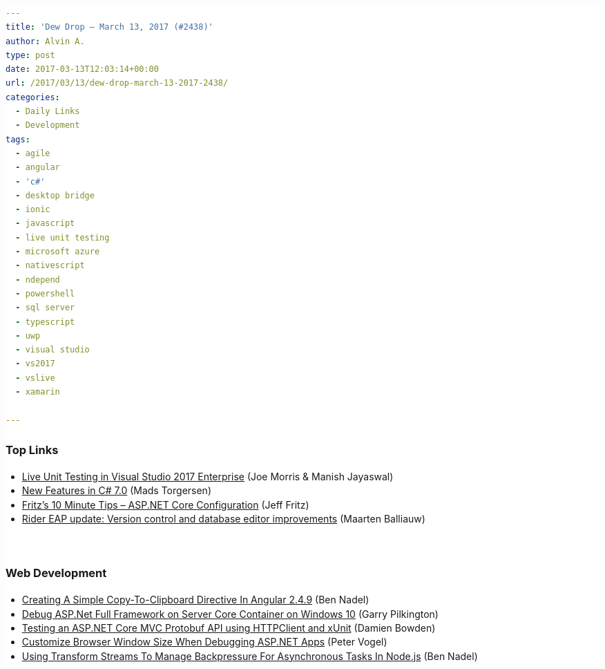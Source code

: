 ```yaml
---
title: 'Dew Drop – March 13, 2017 (#2438)'
author: Alvin A.
type: post
date: 2017-03-13T12:03:14+00:00
url: /2017/03/13/dew-drop-march-13-2017-2438/
categories:
  - Daily Links
  - Development
tags:
  - agile
  - angular
  - 'c#'
  - desktop bridge
  - ionic
  - javascript
  - live unit testing
  - microsoft azure
  - nativescript
  - ndepend
  - powershell
  - sql server
  - typescript
  - uwp
  - visual studio
  - vs2017
  - vslive
  - xamarin

---
```

### <a name="top"></a>Top Links

  * <a href="https://blogs.msdn.microsoft.com/visualstudio/2017/03/09/live-unit-testing-in-visual-studio-2017-enterprise/" target="_blank">Live Unit Testing in Visual Studio 2017 Enterprise</a> (Joe Morris & Manish Jayaswal)
  * <a href="https://blogs.msdn.microsoft.com/dotnet/2017/03/09/new-features-in-c-7-0/" target="_blank">New Features in C# 7.0</a> (Mads Torgersen)
  * <a href="http://www.jeffreyfritz.com/2017/03/fritzs-10-minute-tips-asp-net-core-configuration/" target="_blank">Fritz’s 10 Minute Tips – ASP.NET Core Configuration</a> (Jeff Fritz)
  * <a href="https://blog.jetbrains.com/dotnet/2017/03/13/rider-eap-update-version-control-database-editor-improvements/" target="_blank">Rider EAP update: Version control and database editor improvements</a> (Maarten Balliauw)

&nbsp;

### <a name="web"></a>Web Development

  * <a href="https://www.bennadel.com/blog/3235-creating-a-simple-copy-to-clipboard-directive-in-angular-2-4-9.htm" target="_blank">Creating A Simple Copy-To-Clipboard Directive In Angular 2.4.9</a> (Ben Nadel)
  * <a href="http://blog.asteropesystems.com/post/debug-asp.net-full-framework-on-server-core-container-on-windows-10" target="_blank">Debug ASP.Net Full Framework on Server Core Container on Windows 10</a> (Garry Pilkington)
  * <a href="https://damienbod.com/2017/03/09/testing-an-asp-net-core-mvc-protobuf-api-using-httpclient-and-xunit/" target="_blank">Testing an ASP.NET Core MVC Protobuf API using HTTPClient and xUnit</a> (Damien Bowden)
  * <a href="https://visualstudiomagazine.com/articles/2017/03/10/tip-resize-debug-window-asp-net.aspx" target="_blank">Customize Browser Window Size When Debugging ASP.NET Apps</a> (Peter Vogel)
  * <a href="https://www.bennadel.com/blog/3236-using-transform-streams-to-manage-backpressure-for-asynchronous-tasks-in-node-js.htm" target="_blank">Using Transform Streams To Manage Backpressure For Asynchronous Tasks In Node.js</a> (Ben Nadel)